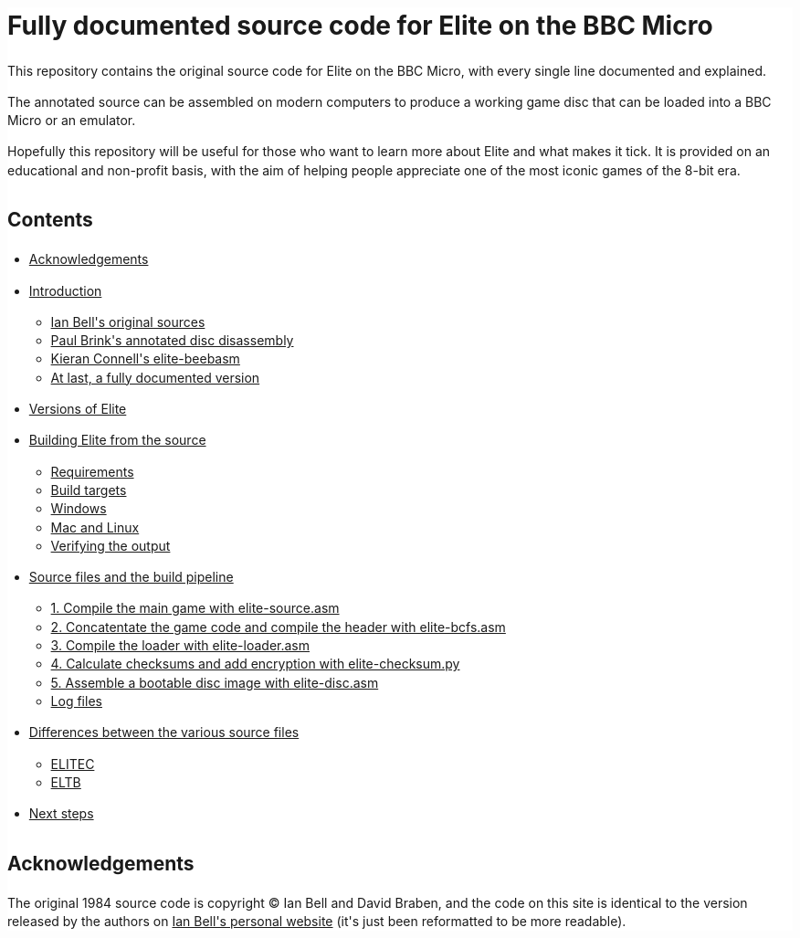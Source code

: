 # Fully documented source code for Elite on the BBC Micro

This repository contains the original source code for Elite on the BBC Micro, with every single line documented and explained.

The annotated source can be assembled on modern computers to produce a working game disc that can be loaded into a BBC Micro or an emulator.

Hopefully this repository will be useful for those who want to learn more about Elite and what makes it tick. It is provided on an educational and non-profit basis, with the aim of helping people appreciate one of the most iconic games of the 8-bit era.

## Contents

* [Acknowledgements](#acknowledgements)

* [Introduction](#introduction)

  * [Ian Bell's original sources](#ian-bells-original-sources)
  * [Paul Brink's annotated disc disassembly](#paul-brinks-annotated-disc-disassembly)
  * [Kieran Connell's elite-beebasm](#kieran-connells-elite-beebasm)
  * [At last, a fully documented version](#at-last-a-fully-documented-version)

* [Versions of Elite](#versions-of-elite)
  
* [Building Elite from the source](#building-elite-from-the-source)

  * [Requirements](#requirements)
  * [Build targets](#build-targets)
  * [Windows](#windows)
  * [Mac and Linux](#mac-and-linux)
  * [Verifying the output](#verifying-the-output)

* [Source files and the build pipeline](#source-files-and-the-build-pipeline)

  * [1. Compile the main game with elite-source.asm](#1-compile-the-main-game-with-elite-sourceasm)
  * [2. Concatentate the game code and compile the header with elite-bcfs.asm](#2-concatentate-the-game-code-and-compile-the-header-with-elite-bcfsasm)
  * [3. Compile the loader with elite-loader.asm](#3-compile-the-loader-with-elite-loaderasm)
  * [4. Calculate checksums and add encryption with elite-checksum.py](#4-calculate-checksums-and-add-encryption-with-elite-checksumpy)
  * [5. Assemble a bootable disc image with elite-disc.asm](#5-assemble-a-bootable-disc-image-with-elite-discasm)
  * [Log files](#log-files)

* [Differences between the various source files](#differences-between-the-various-source-files)

  * [ELITEC](#elitec)
  * [ELTB](#eltb)

* [Next steps](#next-steps)

## Acknowledgements

The original 1984 source code is copyright &copy; Ian Bell and David Braben, and the code on this site is identical to the version released by the authors on [Ian Bell's personal website](http://www.iancgbell.clara.net/elite/) (it's just been reformatted to be more readable).
